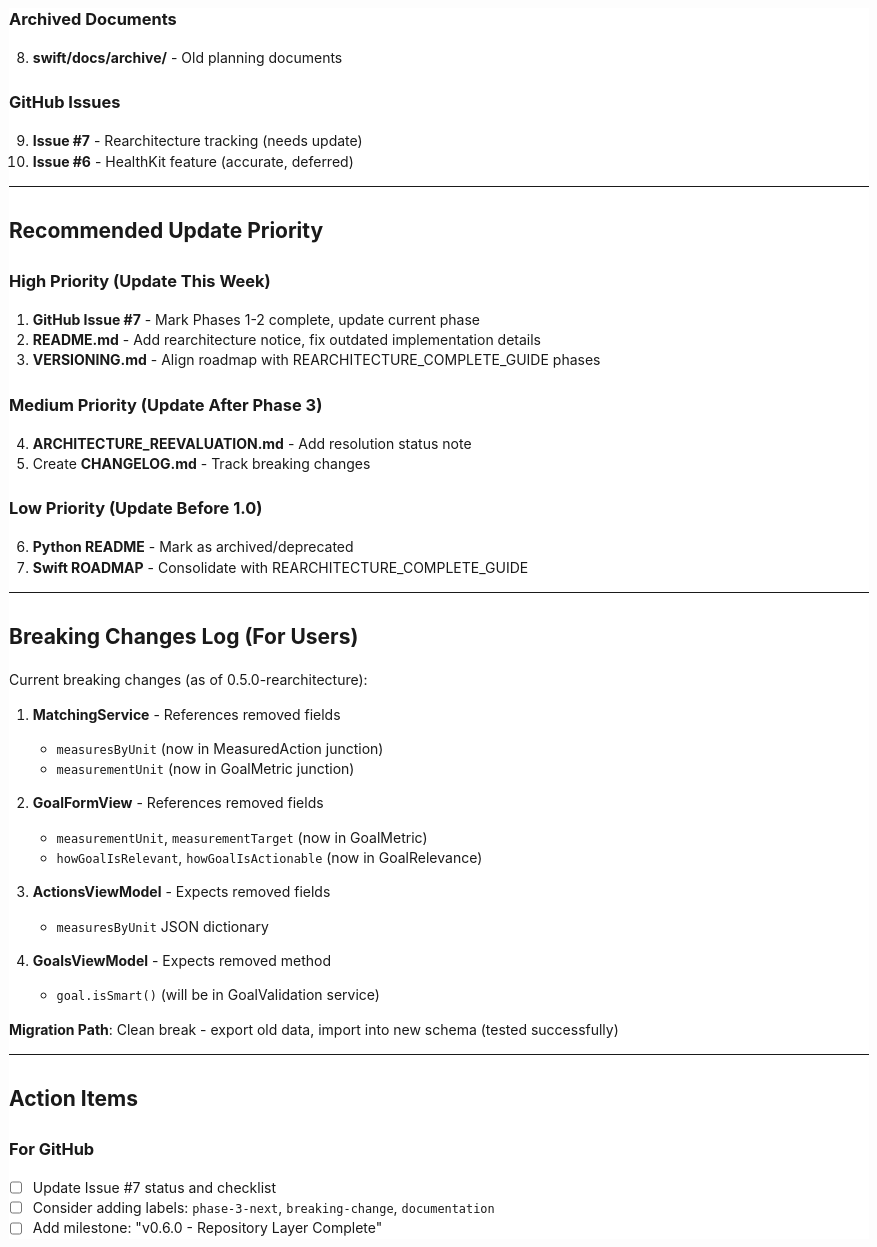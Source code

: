 ### Archived Documents
8. **swift/docs/archive/** - Old planning documents

### GitHub Issues
9. **Issue #7** - Rearchitecture tracking (needs update)
10. **Issue #6** - HealthKit feature (accurate, deferred)

---

## Recommended Update Priority

### High Priority (Update This Week)
1. **GitHub Issue #7** - Mark Phases 1-2 complete, update current phase
2. **README.md** - Add rearchitecture notice, fix outdated implementation details
3. **VERSIONING.md** - Align roadmap with REARCHITECTURE_COMPLETE_GUIDE phases

### Medium Priority (Update After Phase 3)
4. **ARCHITECTURE_REEVALUATION.md** - Add resolution status note
5. Create **CHANGELOG.md** - Track breaking changes

### Low Priority (Update Before 1.0)
6. **Python README** - Mark as archived/deprecated
7. **Swift ROADMAP** - Consolidate with REARCHITECTURE_COMPLETE_GUIDE

---

## Breaking Changes Log (For Users)

Current breaking changes (as of 0.5.0-rearchitecture):

1. **MatchingService** - References removed fields
   - `measuresByUnit` (now in MeasuredAction junction)
   - `measurementUnit` (now in GoalMetric junction)

2. **GoalFormView** - References removed fields
   - `measurementUnit`, `measurementTarget` (now in GoalMetric)
   - `howGoalIsRelevant`, `howGoalIsActionable` (now in GoalRelevance)

3. **ActionsViewModel** - Expects removed fields
   - `measuresByUnit` JSON dictionary

4. **GoalsViewModel** - Expects removed method
   - `goal.isSmart()` (will be in GoalValidation service)

**Migration Path**: Clean break - export old data, import into new schema (tested successfully)

---

## Action Items

### For GitHub
- [ ] Update Issue #7 status and checklist
- [ ] Consider adding labels: `phase-3-next`, `breaking-change`, `documentation`
- [ ] Add milestone: "v0.6.0 - Repository Layer Complete"
